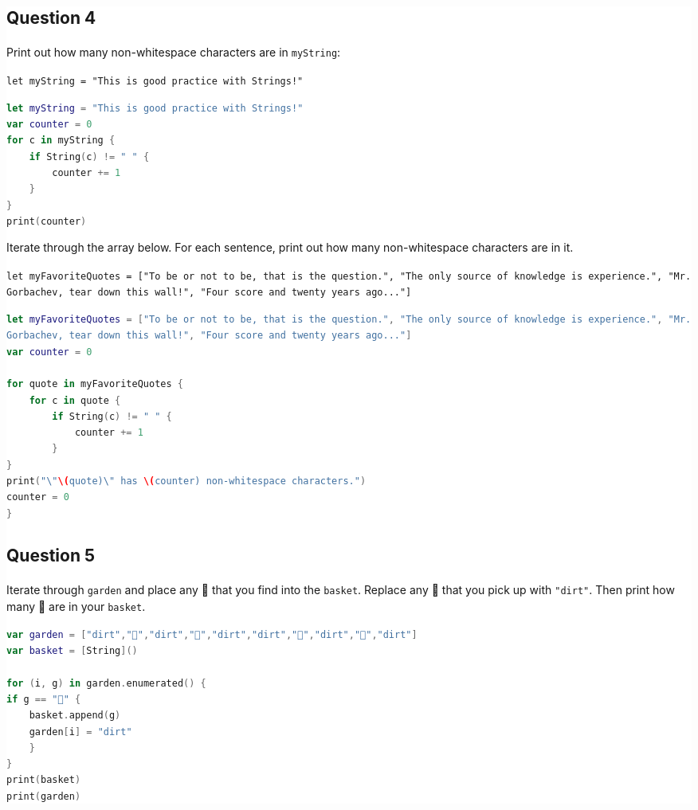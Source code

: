 
## Question 4

Print out how many non-whitespace characters are in `myString`:

`let myString = "This is good practice with Strings!"`

```swift 
let myString = "This is good practice with Strings!"
var counter = 0
for c in myString {
    if String(c) != " " {
        counter += 1
    }
}
print(counter)
```

Iterate through the array below. For each sentence, print out how many non-whitespace characters are in it.

`let myFavoriteQuotes = ["To be or not to be, that is the question.", "The only source of knowledge is experience.", "Mr. Gorbachev, tear down this wall!", "Four score and twenty years ago..."]`

```swift
let myFavoriteQuotes = ["To be or not to be, that is the question.", "The only source of knowledge is experience.", "Mr. Gorbachev, tear down this wall!", "Four score and twenty years ago..."]
var counter = 0

for quote in myFavoriteQuotes {
    for c in quote {
        if String(c) != " " {
            counter += 1
        }
}
print("\"\(quote)\" has \(counter) non-whitespace characters.")
counter = 0
}
```


## Question 5

Iterate through `garden` and place any 🌷 that you find into the `basket`. Replace any 🌷 that you pick up with `"dirt"`. Then print how many 🌷 are in your `basket`.

```swift
var garden = ["dirt","🌷","dirt","🌷","dirt","dirt","🌷","dirt","🌷","dirt"]
var basket = [String]()

for (i, g) in garden.enumerated() {
if g == "🌷" {
    basket.append(g)
    garden[i] = "dirt"
    }
}
print(basket)
print(garden)
```
